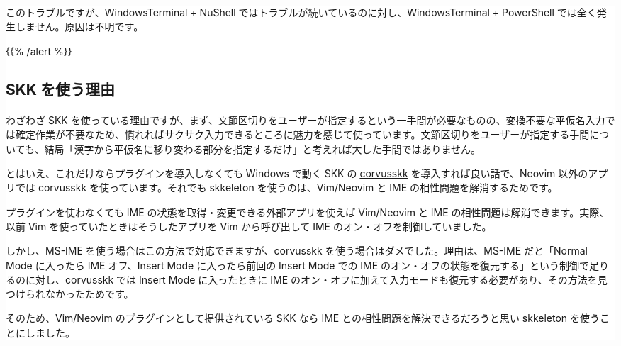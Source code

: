 このトラブルですが、WindowsTerminal + NuShell ではトラブルが続いているのに対し、WindowsTerminal + PowerShell では全く発生しません。原因は不明です。

{{% /alert %}}

## SKK を使う理由

わざわざ SKK を使っている理由ですが、まず、文節区切りをユーザーが指定するという一手間が必要なものの、変換不要な平仮名入力では確定作業が不要なため、慣れればサクサク入力できるところに魅力を感じて使っています。文節区切りをユーザーが指定する手間についても、結局「漢字から平仮名に移り変わる部分を指定するだけ」と考えれば大した手間ではありません。

とはいえ、これだけならプラグインを導入しなくても Windows で動く SKK の [corvusskk](https://github.com/nathancorvussolis/corvusskk) を導入すれば良い話で、Neovim 以外のアプリでは corvusskk を使っています。それでも skkeleton を使うのは、Vim/Neovim と IME の相性問題を解消するためです。

プラグインを使わなくても IME の状態を取得・変更できる外部アプリを使えば Vim/Neovim と IME の相性問題は解消できます。実際、以前 Vim を使っていたときはそうしたアプリを Vim から呼び出して IME のオン・オフを制御していました。

しかし、MS-IME を使う場合はこの方法で対応できますが、corvusskk を使う場合はダメでした。理由は、MS-IME だと「Normal Mode に入ったら IME オフ、Insert Mode に入ったら前回の Insert Mode での IME のオン・オフの状態を復元する」という制御で足りるのに対し、corvusskk では Insert Mode に入ったときに IME のオン・オフに加えて入力モードも復元する必要があり、その方法を見つけられなかったためです。

そのため、Vim/Neovim のプラグインとして提供されている SKK なら IME との相性問題を解決できるだろうと思い skkeleton を使うことにしました。
